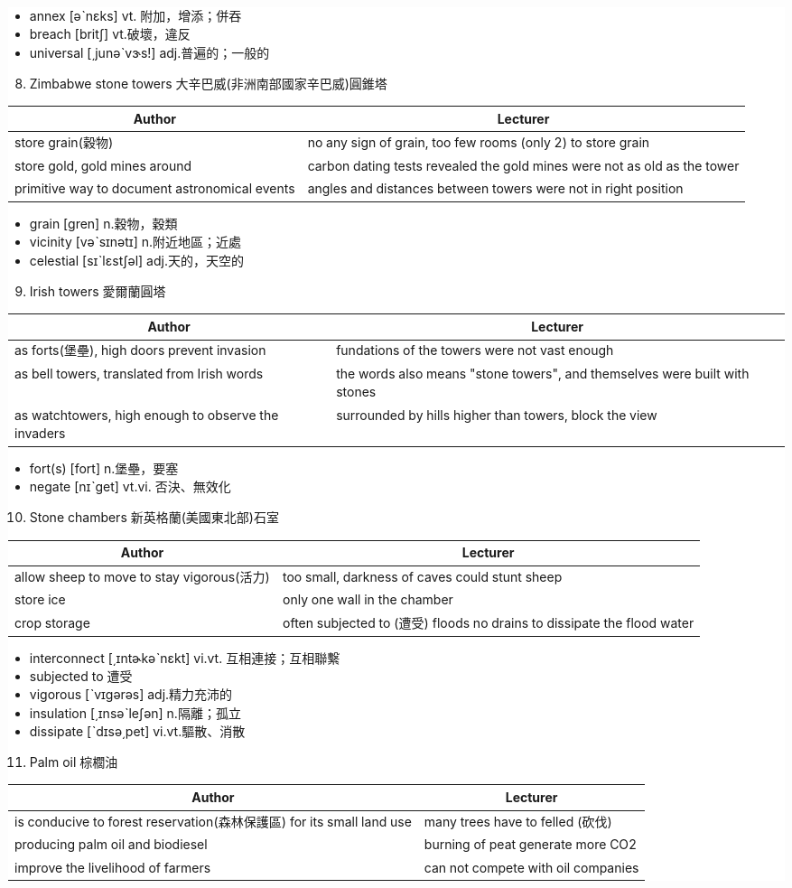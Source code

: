 - annex [əˋnɛks] vt. 附加，增添；併吞
- breach [britʃ] vt.破壞，違反
- universal [͵junəˋvɝs!] adj.普遍的；一般的

8. Zimbabwe stone towers 大辛巴威(非洲南部國家辛巴威)圓錐塔

| Author                                        | Lecturer                                                                 |
| --------------------------------------------- | ------------------------------------------------------------------------ |
| store grain(穀物)                             | no any sign of grain, too few rooms (only 2) to store grain              |
| store gold, gold mines around                 | carbon dating tests revealed the gold mines were not as old as the tower |
| primitive way to document astronomical events | angles and distances between towers were not in right position           |

- grain [gren] n.穀物，穀類
- vicinity [vəˋsɪnətɪ] n.附近地區；近處
- celestial [sɪˋlɛstʃəl] adj.天的，天空的

9. Irish towers 愛爾蘭圓塔

| Author                                              | Lecturer                                                                   |
| --------------------------------------------------- | -------------------------------------------------------------------------- |
| as forts(堡壘), high doors prevent invasion         | fundations of the towers were not vast enough                              |
| as bell towers, translated from Irish words         | the words also means "stone towers", and themselves were built with stones |
| as watchtowers, high enough to observe the invaders | surrounded by hills higher than towers, block the view                     |

- fort(s) [fort] n.堡壘，要塞
- negate [nɪˋget] vt.vi. 否決、無效化

10. Stone chambers 新英格蘭(美國東北部)石室

| Author                                     | Lecturer                                                                |
| ------------------------------------------ | ----------------------------------------------------------------------- |
| allow sheep to move to stay vigorous(活力) | too small, darkness of caves could stunt sheep                          |
| store ice                                  | only one wall in the chamber                                            |
| crop storage                               | often subjected to (遭受) floods no drains to dissipate the flood water |

- interconnect [͵ɪntɚkəˋnɛkt] vi.vt. 互相連接；互相聯繫
- subjected to 遭受
- vigorous [ˋvɪgərəs] adj.精力充沛的
- insulation [͵ɪnsəˋleʃən] n.隔離；孤立
- dissipate [ˋdɪsə͵pet] vi.vt.驅散、消散

11. Palm oil 棕櫚油

| Author                                                                | Lecturer                           |
| --------------------------------------------------------------------- | ---------------------------------- |
| is conducive to forest reservation(森林保護區) for its small land use | many trees have to felled (砍伐)   |
| producing palm oil and biodiesel                                      | burning of peat generate more CO2  |
| improve the livelihood of farmers                                     | can not compete with oil companies |
